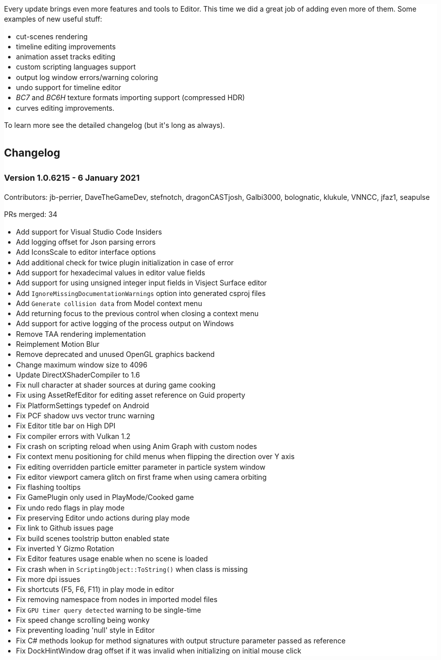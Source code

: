 Every update brings even more features and tools to Editor. This time we did a great job of adding even more of them. Some examples of new useful stuff:
* cut-scenes rendering
* timeline editing improvements
* animation asset tracks editing
* custom scripting languages support
* output log window errors/warning coloring
* undo support for timeline editor
* *BC7* and *BC6H* texture formats importing support (compressed HDR)
* curves editing improvements.

To learn more see the detailed changelog (but it's long as always).

## Changelog

### Version 1.0.6215 - 6 January 2021

Contributors: jb-perrier, DaveTheGameDev, stefnotch, dragonCASTjosh, Galbi3000, bolognatic, klukule, VNNCC, jfaz1, seapulse

PRs merged: 34

* Add support for Visual Studio Code Insiders
* Add logging offset for Json parsing errors
* Add IconsScale to editor interface options
* Add additional check for twice plugin initialization in case of error
* Add support for hexadecimal values in editor value fields
* Add support for using unsigned integer input fields in Visject Surface editor
* Add `IgnoreMissingDocumentationWarnings` option into generated csproj files
* Add `Generate collision data` from Model context menu
* Add returning focus to the previous control when closing a context menu
* Add support for active logging of the process output on Windows
* Remove TAA rendering implementation
* Reimplement Motion Blur
* Remove deprecated and unused OpenGL graphics backend
* Change maximum window size to 4096
* Update DirectXShaderCompiler to 1.6
* Fix null character at shader sources at during game cooking
* Fix using AssetRefEditor for editing asset reference on Guid property
* Fix PlatformSettings typedef on Android
* Fix PCF shadow uvs vector trunc warning
* Fix Editor title bar on High DPI
* Fix compiler errors with Vulkan 1.2
* Fix crash on scripting reload when using Anim Graph with custom nodes
* Fix context menu positioning for child menus when flipping the direction over Y axis
* Fix editing overridden particle emitter parameter in particle system window
* Fix editor viewport camera glitch on first frame when using camera orbiting
* Fix flashing tooltips
* Fix GamePlugin only used in PlayMode/Cooked game
* Fix undo redo flags in play mode
* Fix preserving Editor undo actions during play mode
* Fix link to Github issues page
* Fix build scenes toolstrip button enabled state
* Fix inverted Y Gizmo Rotation
* Fix Editor features usage enable when no scene is loaded
* Fix crash when in `ScriptingObject::ToString()` when class is missing
* Fix more dpi issues
* Fix shortcuts (F5, F6, F11) in play mode in editor
* Fix removing namespace from nodes in imported model files
* Fix `GPU timer query detected` warning to be single-time
* Fix speed change scrolling being wonky
* Fix preventing loading 'null' style in Editor
* Fix C# methods lookup for method signatures with output structure parameter passed as reference
* Fix DockHintWindow drag offset if it was invalid when initializing on initial mouse click